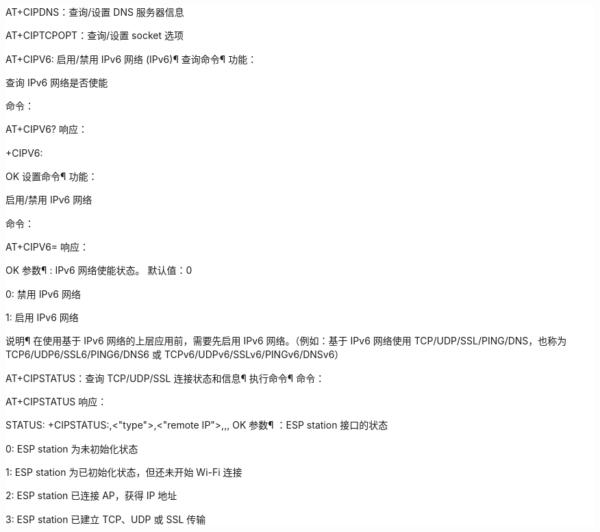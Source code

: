 AT+CIPDNS：查询/设置 DNS 服务器信息

AT+CIPTCPOPT：查询/设置 socket 选项

AT+CIPV6: 启用/禁用 IPv6 网络 (IPv6)¶
查询命令¶
功能：

查询 IPv6 网络是否使能

命令：

AT+CIPV6?
响应：

+CIPV6:<enable>

OK
设置命令¶
功能：

启用/禁用 IPv6 网络

命令：

AT+CIPV6=<enable>
响应：

OK
参数¶
<enable>: IPv6 网络使能状态。 默认值：0

0: 禁用 IPv6 网络

1: 启用 IPv6 网络

说明¶
在使用基于 IPv6 网络的上层应用前，需要先启用 IPv6 网络。（例如：基于 IPv6 网络使用 TCP/UDP/SSL/PING/DNS，也称为 TCP6/UDP6/SSL6/PING6/DNS6 或 TCPv6/UDPv6/SSLv6/PINGv6/DNSv6）

AT+CIPSTATUS：查询 TCP/UDP/SSL 连接状态和信息¶
执行命令¶
命令：

AT+CIPSTATUS
响应：

STATUS:<stat>
+CIPSTATUS:<link ID>,<"type">,<"remote IP">,<remote port>,<local port>,<tetype>
OK
参数¶
<stat>：ESP station 接⼝的状态

0: ESP station 为未初始化状态

1: ESP station 为已初始化状态，但还未开始 Wi-Fi 连接

2: ESP station 已连接 AP，获得 IP 地址

3: ESP station 已建立 TCP、UDP 或 SSL 传输

